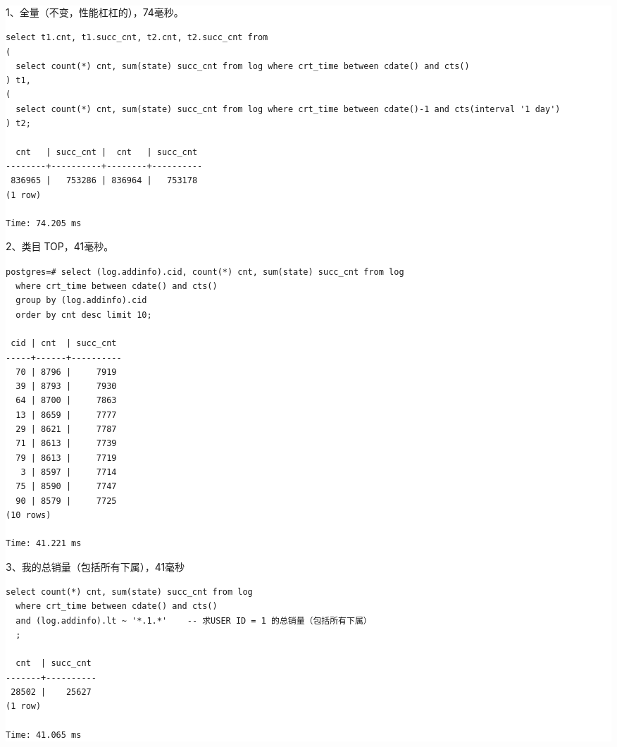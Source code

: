 1、全量（不变，性能杠杠的），74毫秒。    
    
```    
select t1.cnt, t1.succ_cnt, t2.cnt, t2.succ_cnt from    
(    
  select count(*) cnt, sum(state) succ_cnt from log where crt_time between cdate() and cts()    
) t1,    
(    
  select count(*) cnt, sum(state) succ_cnt from log where crt_time between cdate()-1 and cts(interval '1 day')    
) t2;    
    
  cnt   | succ_cnt |  cnt   | succ_cnt     
--------+----------+--------+----------    
 836965 |   753286 | 836964 |   753178    
(1 row)    
    
Time: 74.205 ms    
```    
    
2、类目 TOP，41毫秒。    
    
```    
postgres=# select (log.addinfo).cid, count(*) cnt, sum(state) succ_cnt from log    
  where crt_time between cdate() and cts()     
  group by (log.addinfo).cid    
  order by cnt desc limit 10;     
    
 cid | cnt  | succ_cnt     
-----+------+----------    
  70 | 8796 |     7919    
  39 | 8793 |     7930    
  64 | 8700 |     7863    
  13 | 8659 |     7777    
  29 | 8621 |     7787    
  71 | 8613 |     7739    
  79 | 8613 |     7719    
   3 | 8597 |     7714    
  75 | 8590 |     7747    
  90 | 8579 |     7725    
(10 rows)    
    
Time: 41.221 ms    
```    
    
3、我的总销量（包括所有下属），41毫秒    
    
```    
select count(*) cnt, sum(state) succ_cnt from log     
  where crt_time between cdate() and cts()    
  and (log.addinfo).lt ~ '*.1.*'    -- 求USER ID = 1 的总销量（包括所有下属）    
  ;    
    
  cnt  | succ_cnt     
-------+----------    
 28502 |    25627    
(1 row)    
    
Time: 41.065 ms    
```    
    